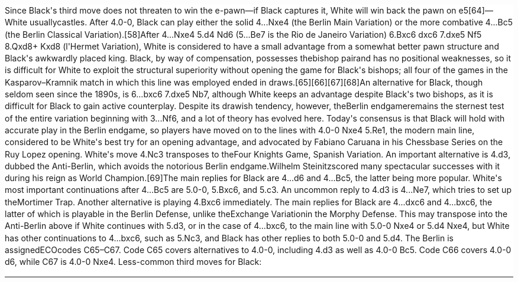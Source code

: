 Since Black's third move does not threaten to win the e-pawn—if Black captures it, White will win back the pawn on e5[64]—White usuallycastles. After 4.0-0, Black can play either the solid 4...Nxe4 (the Berlin Main Variation) or the more combative 4...Bc5 (the Berlin Classical Variation).[58]After 4...Nxe4 5.d4 Nd6 (5...Be7 is the Rio de Janeiro Variation) 6.Bxc6 dxc6 7.dxe5 Nf5 8.Qxd8+ Kxd8 (l'Hermet Variation), White is considered to have a small advantage from a somewhat better pawn structure and Black's awkwardly placed king. Black, by way of compensation, possesses thebishop pairand has no positional weaknesses, so it is difficult for White to exploit the structural superiority without opening the game for Black's bishops; all four of the games in the Kasparov–Kramnik match in which this line was employed ended in draws.[65][66][67][68]An alternative for Black, though seldom seen since the 1890s, is 6...bxc6 7.dxe5 Nb7, although White keeps an advantage despite Black's two bishops, as it is difficult for Black to gain active counterplay. Despite its drawish tendency, however, theBerlin endgameremains the sternest test of the entire variation beginning with 3...Nf6, and a lot of theory has evolved here. Today's consensus is that Black will hold with accurate play in the Berlin endgame, so players have moved on to the lines with 4.0-0 Nxe4 5.Re1, the modern main line, considered to be White's best try for an opening advantage, and advocated by Fabiano Caruana in his Chessbase Series on the Ruy Lopez opening.
White's move 4.Nc3 transposes to theFour Knights Game, Spanish Variation.
An important alternative is 4.d3, dubbed the Anti-Berlin, which avoids the notorious Berlin endgame.Wilhelm Steinitzscored many spectacular successes with it during his reign as World Champion.[69]The main replies for Black are 4...d6 and 4...Bc5, the latter being more popular. White's most important continuations after 4...Bc5 are 5.0-0, 5.Bxc6, and 5.c3. An uncommon reply to 4.d3 is 4...Ne7, which tries to set up theMortimer Trap.
Another alternative is playing 4.Bxc6 immediately. The main replies for Black are 4...dxc6 and 4...bxc6, the latter of which is playable in the Berlin Defense, unlike theExchange Variationin the Morphy Defense. This may transpose into the Anti-Berlin above if White continues with 5.d3, or in the case of 4...bxc6, to the main line with 5.0-0 Nxe4 or 5.d4 Nxe4, but White has other continuations to 4...bxc6, such as 5.Nc3, and Black has other replies to both 5.0-0 and 5.d4.
The Berlin is assignedECOcodes C65–C67. Code C65 covers alternatives to 4.0-0, including 4.d3 as well as 4.0-0 Bc5. Code C66 covers 4.0-0 d6, while C67 is 4.0-0 Nxe4.
Less-common third moves for Black:

---


